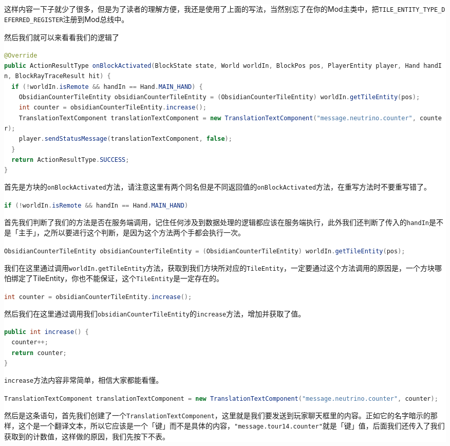 这样内容一下子就少了很多，但是为了读者的理解方便，我还是使用了上面的写法，当然别忘了在你的Mod主类中，把`TILE_ENTITY_TYPE_DEFERRED_REGISTER`注册到Mod总线中。

然后我们就可以来看看我们的逻辑了

```java
@Override
public ActionResultType onBlockActivated(BlockState state, World worldIn, BlockPos pos, PlayerEntity player, Hand handIn, BlockRayTraceResult hit) {
  if (!worldIn.isRemote && handIn == Hand.MAIN_HAND) {
    ObsidianCounterTileEntity obsidianCounterTileEntity = (ObsidianCounterTileEntity) worldIn.getTileEntity(pos);
    int counter = obsidianCounterTileEntity.increase();
    TranslationTextComponent translationTextComponent = new TranslationTextComponent("message.neutrino.counter", counter);
    player.sendStatusMessage(translationTextComponent, false);
  }
  return ActionResultType.SUCCESS;
}
```

首先是方块的`onBlockActivated`方法，请注意这里有两个同名但是不同返回值的`onBlockActivated`方法，在重写方法时不要重写错了。

```java
if (!worldIn.isRemote && handIn == Hand.MAIN_HAND)
```

首先我们判断了我们的方法是否在服务端调用，记住任何涉及到数据处理的逻辑都应该在服务端执行，此外我们还判断了传入的`handIn`是不是「主手」，之所以要进行这个判断，是因为这个方法两个手都会执行一次。

```java
ObsidianCounterTileEntity obsidianCounterTileEntity = (ObsidianCounterTileEntity) worldIn.getTileEntity(pos);
```

我们在这里通过调用`worldIn.getTileEntity`方法，获取到我们方块所对应的`TileEntity`，一定要通过这个方法调用的原因是，一个方块哪怕绑定了TileEntity，你也不能保证，这个`TileEntity`是一定存在的。

```java
int counter = obsidianCounterTileEntity.increase();
```

然后我们在这里通过调用我们`obsidianCounterTileEntity`的`increase`方法，增加并获取了值。

```java
public int increase() {
  counter++;
  return counter;
}
```

`increase`方法内容非常简单，相信大家都能看懂。

```java
TranslationTextComponent translationTextComponent = new TranslationTextComponent("message.neutrino.counter", counter);
```

然后是这条语句，首先我们创建了一个`TranslationTextComponent`，这里就是我们要发送到玩家聊天框里的内容。正如它的名字暗示的那样，这个是一个翻译文本，所以它应该是一个「键」而不是具体的内容，`"message.tour14.counter"`就是「键」值，后面我们还传入了我们获取到的计数值，这样做的原因，我们先按下不表。
